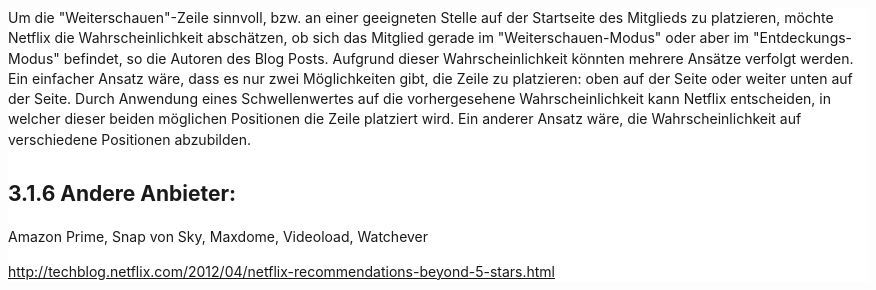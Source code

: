 Um die "Weiterschauen"-Zeile sinnvoll, bzw. an einer geeigneten Stelle auf der Startseite des Mitglieds zu platzieren, möchte Netflix die Wahrscheinlichkeit abschätzen, ob sich das Mitglied gerade im "Weiterschauen-Modus" oder aber im "Entdeckungs-Modus" befindet, so die Autoren des Blog Posts.
Aufgrund dieser Wahrscheinlichkeit könnten mehrere Ansätze verfolgt werden. Ein einfacher Ansatz wäre, dass es nur zwei Möglichkeiten gibt, die Zeile zu platzieren: oben auf der Seite oder weiter unten auf der Seite.
Durch Anwendung eines Schwellenwertes auf die vorhergesehene Wahrscheinlichkeit kann Netflix entscheiden, in welcher dieser beiden möglichen Positionen die Zeile platziert wird. Ein anderer Ansatz wäre, die Wahrscheinlichkeit auf verschiedene Positionen abzubilden.

## 3.1.6 Andere Anbieter:
Amazon Prime, Snap von Sky, Maxdome, Videoload, Watchever

http://techblog.netflix.com/2012/04/netflix-recommendations-beyond-5-stars.html
